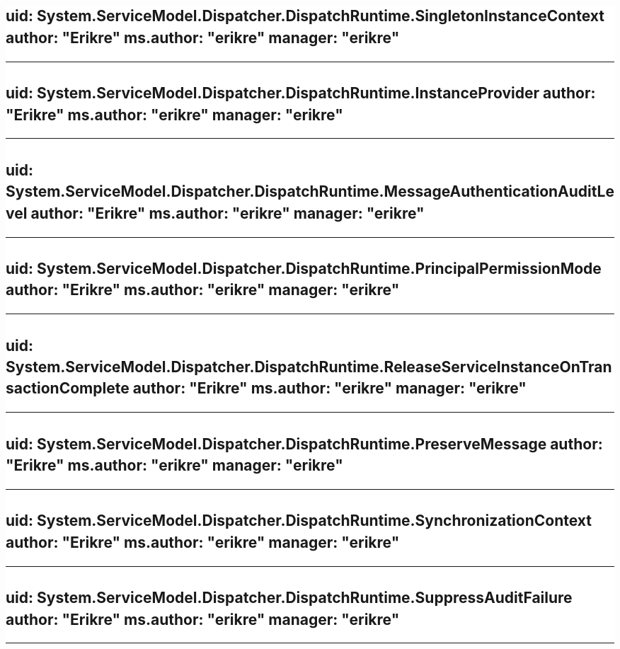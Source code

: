 uid: System.ServiceModel.Dispatcher.DispatchRuntime.SingletonInstanceContext
author: "Erikre"
ms.author: "erikre"
manager: "erikre"
---

---
uid: System.ServiceModel.Dispatcher.DispatchRuntime.InstanceProvider
author: "Erikre"
ms.author: "erikre"
manager: "erikre"
---

---
uid: System.ServiceModel.Dispatcher.DispatchRuntime.MessageAuthenticationAuditLevel
author: "Erikre"
ms.author: "erikre"
manager: "erikre"
---

---
uid: System.ServiceModel.Dispatcher.DispatchRuntime.PrincipalPermissionMode
author: "Erikre"
ms.author: "erikre"
manager: "erikre"
---

---
uid: System.ServiceModel.Dispatcher.DispatchRuntime.ReleaseServiceInstanceOnTransactionComplete
author: "Erikre"
ms.author: "erikre"
manager: "erikre"
---

---
uid: System.ServiceModel.Dispatcher.DispatchRuntime.PreserveMessage
author: "Erikre"
ms.author: "erikre"
manager: "erikre"
---

---
uid: System.ServiceModel.Dispatcher.DispatchRuntime.SynchronizationContext
author: "Erikre"
ms.author: "erikre"
manager: "erikre"
---

---
uid: System.ServiceModel.Dispatcher.DispatchRuntime.SuppressAuditFailure
author: "Erikre"
ms.author: "erikre"
manager: "erikre"
---

---